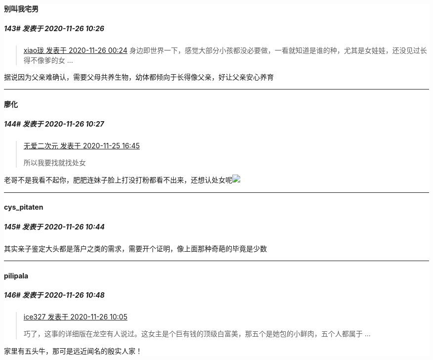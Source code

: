 ####  别叫我宅男  
##### 143#       发表于 2020-11-26 10:26



<blockquote><a href="httphttps://bbs.saraba1st.com/2b/forum.php?mod=redirect&amp;goto=findpost&amp;pid=49520451&amp;ptid=1974225" target="_blank">xiao珑 发表于 2020-11-26 00:24</a>
 身边即世界一下，感觉大部分小孩都没必要做，一看就知道是谁的种，尤其是女娃娃，还没见过长得不像爹的女 ...</blockquote>
据说因为父亲难确认，需要父母共养生物，幼体都倾向于长得像父亲，好让父亲安心养育







*****

####  廖化  
##### 144#       发表于 2020-11-26 10:27



<blockquote><a href="httphttps://bbs.saraba1st.com/2b/forum.php?mod=redirect&amp;goto=findpost&amp;pid=49515838&amp;ptid=1974225" target="_blank">无爱二次元 发表于 2020-11-25 16:45</a>

所以我要找就找处女</blockquote>
老哥不是我看不起你，肥肥连妹子脸上打没打粉都看不出来，还想认处女呢<img src="https://static.saraba1st.com/image/smiley/face2017/049.png" referrerpolicy="no-referrer">







*****

####  cys_pitaten  
##### 145#       发表于 2020-11-26 10:44




其实亲子鉴定大头都是落户之类的需求，需要开个证明，像上面那种奇葩的毕竟是少数







*****

####  pilipala  
##### 146#       发表于 2020-11-26 10:48



<blockquote><a href="httphttps://bbs.saraba1st.com/2b/forum.php?mod=redirect&amp;goto=findpost&amp;pid=49522847&amp;ptid=1974225" target="_blank">ice327 发表于 2020-11-26 10:05</a>

巧了，这事的详细版在龙空有人说过。这女主是个巨有钱的顶级白富美，那五个是她包的小鲜肉，五个人都属于 ...</blockquote>
家里有五头牛，那可是远近闻名的殷实人家！


